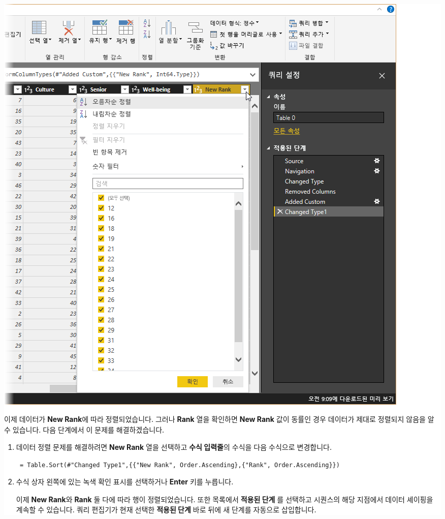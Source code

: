    ![New Rank 열의 데이터 정렬](media/desktop-shape-and-combine-data/shapecombine_sort.png)

   이제 데이터가 **New Rank**에 따라 정렬되었습니다. 그러나 **Rank** 열을 확인하면 **New Rank** 값이 동률인 경우 데이터가 제대로 정렬되지 않음을 알 수 있습니다. 다음 단계에서 이 문제를 해결하겠습니다.

1. 데이터 정렬 문제를 해결하려면 **New Rank** 열을 선택하고 **수식 입력줄**의 수식을 다음 수식으로 변경합니다.

   ```
    = Table.Sort(#"Changed Type1",{{"New Rank", Order.Ascending},{"Rank", Order.Ascending}})
   ```

1. 수식 상자 왼쪽에 있는 녹색 확인 표시를 선택하거나 **Enter** 키를 누릅니다. 

   이제 **New Rank**와 **Rank** 둘 다에 따라 행이 정렬되었습니다. 또한 목록에서 **적용된 단계** 를 선택하고 시퀀스의 해당 지점에서 데이터 셰이핑을 계속할 수 있습니다. 쿼리 편집기가 현재 선택한 **적용된 단계** 바로 뒤에 새 단계를 자동으로 삽입합니다. 
